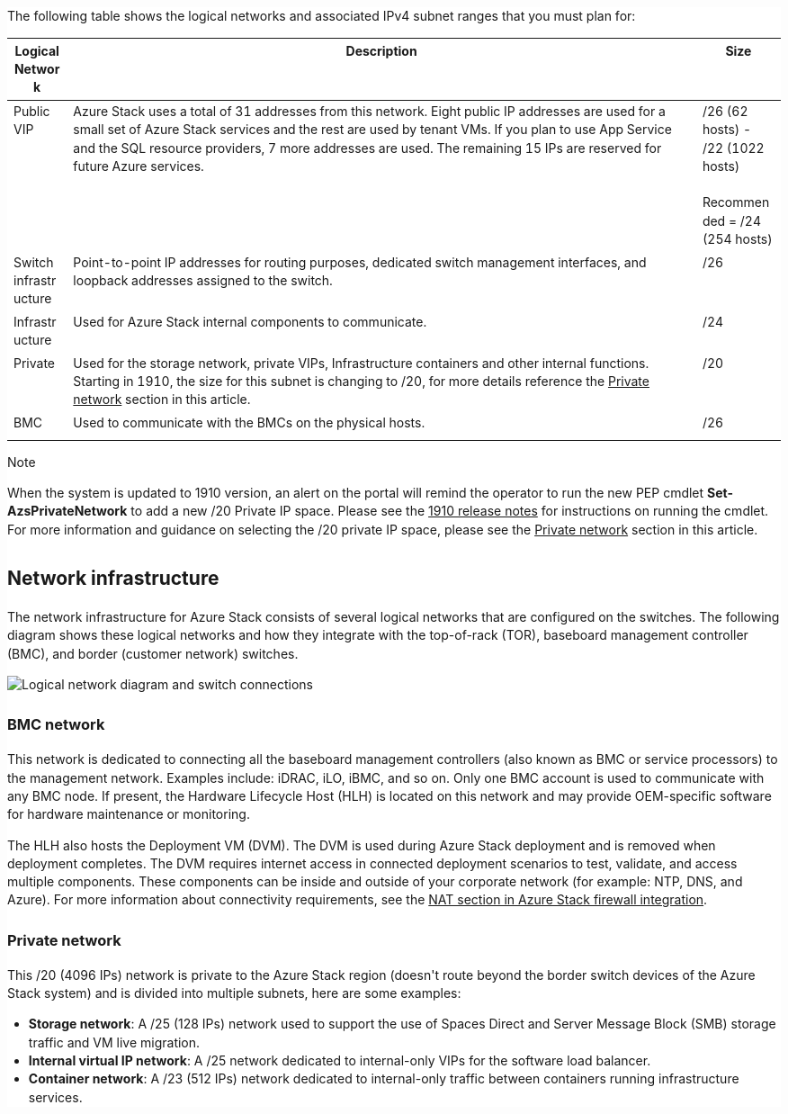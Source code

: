 The following table shows the logical networks and associated IPv4 subnet ranges that you must plan for:

| Logical Network | Description | Size | 
| -------- | ------------- | ------------ | 
| Public VIP | Azure Stack uses a total of 31 addresses from this network. Eight public IP addresses are used for a small set of Azure Stack services and the rest are used by tenant VMs. If you plan to use App Service and the SQL resource providers, 7 more addresses are used. The remaining 15 IPs are reserved for future Azure services. | /26 (62 hosts) - /22 (1022 hosts)<br><br>Recommended = /24 (254 hosts) | 
| Switch infrastructure | Point-to-point IP addresses for routing purposes, dedicated switch management interfaces, and loopback addresses assigned to the switch. | /26 | 
| Infrastructure | Used for Azure Stack internal components to communicate. | /24 |
| Private | Used for the storage network, private VIPs, Infrastructure containers and other internal functions. Starting in 1910, the size for this subnet is changing to /20, for more details reference the [Private network](#private-network) section in this article. | /20 | 
| BMC | Used to communicate with the BMCs on the physical hosts. | /26 | 
| | | |

> [!NOTE]
> When the system is updated to 1910 version, an alert on the portal will remind the operator to run the new PEP cmdlet **Set-AzsPrivateNetwork** to add a new /20 Private IP space. Please see the [1910 release notes](release-notes.md) for instructions on running the cmdlet. For more information and guidance on selecting the /20 private IP space, please see the [Private network](#private-network) section in this article.

## Network infrastructure

The network infrastructure for Azure Stack consists of several logical networks that are configured on the switches. The following diagram shows these logical networks and how they integrate with the top-of-rack (TOR), baseboard management controller (BMC), and border (customer network) switches.

![Logical network diagram and switch connections](media/azure-stack-network/NetworkDiagram.png)

### BMC network

This network is dedicated to connecting all the baseboard management controllers (also known as BMC or service processors) to the management network. Examples include: iDRAC, iLO, iBMC, and so on. Only one BMC account is used to communicate with any BMC node. If present, the Hardware Lifecycle Host (HLH) is located on this network and may provide OEM-specific software for hardware maintenance or monitoring.

The HLH also hosts the Deployment VM (DVM). The DVM is used during Azure Stack deployment and is removed when deployment completes. The DVM requires internet access in connected deployment scenarios to test, validate, and access multiple components. These components can be inside and outside of your corporate network (for example: NTP, DNS, and Azure). For more information about connectivity requirements, see the [NAT section in Azure Stack firewall integration](azure-stack-firewall.md#network-address-translation).

### Private network

This /20 (4096 IPs) network is private to the Azure Stack region (doesn't route beyond the border switch devices of the Azure Stack system) and is divided into multiple subnets, here are some examples:

- **Storage network**: A /25 (128 IPs) network used to support the use of Spaces Direct and Server Message Block (SMB) storage traffic and VM live migration.
- **Internal virtual IP network**: A /25 network dedicated to internal-only VIPs for the software load balancer.
- **Container network**: A /23 (512 IPs) network dedicated to internal-only traffic between containers running infrastructure services.
